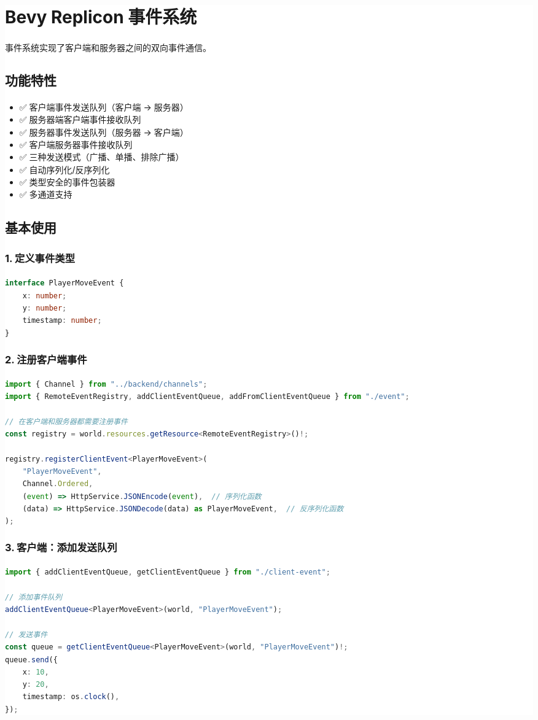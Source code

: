 # Bevy Replicon 事件系统

事件系统实现了客户端和服务器之间的双向事件通信。

## 功能特性

- ✅ 客户端事件发送队列（客户端 → 服务器）
- ✅ 服务器端客户端事件接收队列
- ✅ 服务器事件发送队列（服务器 → 客户端）
- ✅ 客户端服务器事件接收队列
- ✅ 三种发送模式（广播、单播、排除广播）
- ✅ 自动序列化/反序列化
- ✅ 类型安全的事件包装器
- ✅ 多通道支持

## 基本使用

### 1. 定义事件类型

```typescript
interface PlayerMoveEvent {
	x: number;
	y: number;
	timestamp: number;
}
```

### 2. 注册客户端事件

```typescript
import { Channel } from "../backend/channels";
import { RemoteEventRegistry, addClientEventQueue, addFromClientEventQueue } from "./event";

// 在客户端和服务器都需要注册事件
const registry = world.resources.getResource<RemoteEventRegistry>()!;

registry.registerClientEvent<PlayerMoveEvent>(
	"PlayerMoveEvent",
	Channel.Ordered,
	(event) => HttpService.JSONEncode(event),  // 序列化函数
	(data) => HttpService.JSONDecode(data) as PlayerMoveEvent,  // 反序列化函数
);
```

### 3. 客户端：添加发送队列

```typescript
import { addClientEventQueue, getClientEventQueue } from "./client-event";

// 添加事件队列
addClientEventQueue<PlayerMoveEvent>(world, "PlayerMoveEvent");

// 发送事件
const queue = getClientEventQueue<PlayerMoveEvent>(world, "PlayerMoveEvent")!;
queue.send({
	x: 10,
	y: 20,
	timestamp: os.clock(),
});
```
